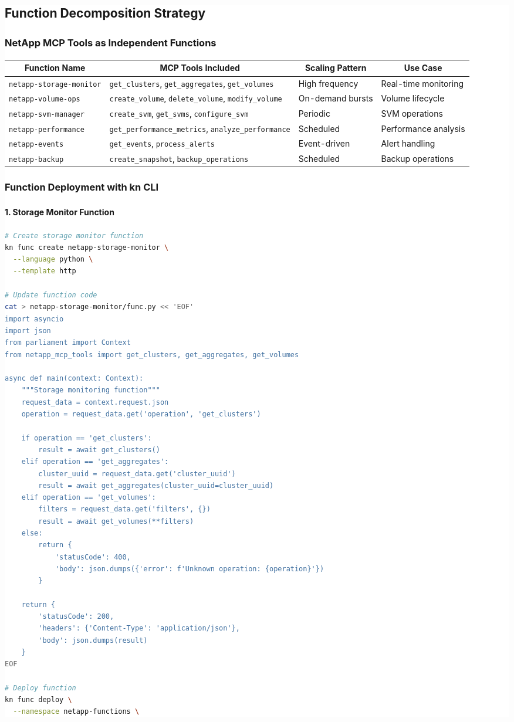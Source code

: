 ## Function Decomposition Strategy

### NetApp MCP Tools as Independent Functions

| **Function Name** | **MCP Tools Included** | **Scaling Pattern** | **Use Case** |
|-------------------|------------------------|-------------------|--------------|
| `netapp-storage-monitor` | `get_clusters`, `get_aggregates`, `get_volumes` | High frequency | Real-time monitoring |
| `netapp-volume-ops` | `create_volume`, `delete_volume`, `modify_volume` | On-demand bursts | Volume lifecycle |
| `netapp-svm-manager` | `create_svm`, `get_svms`, `configure_svm` | Periodic | SVM operations |
| `netapp-performance` | `get_performance_metrics`, `analyze_performance` | Scheduled | Performance analysis |
| `netapp-events` | `get_events`, `process_alerts` | Event-driven | Alert handling |
| `netapp-backup` | `create_snapshot`, `backup_operations` | Scheduled | Backup operations |

### Function Deployment with kn CLI

#### 1. Storage Monitor Function

```bash
# Create storage monitor function
kn func create netapp-storage-monitor \
  --language python \
  --template http

# Update function code
cat > netapp-storage-monitor/func.py << 'EOF'
import asyncio
import json
from parliament import Context
from netapp_mcp_tools import get_clusters, get_aggregates, get_volumes

async def main(context: Context):
    """Storage monitoring function"""
    request_data = context.request.json
    operation = request_data.get('operation', 'get_clusters')
    
    if operation == 'get_clusters':
        result = await get_clusters()
    elif operation == 'get_aggregates':
        cluster_uuid = request_data.get('cluster_uuid')
        result = await get_aggregates(cluster_uuid=cluster_uuid)
    elif operation == 'get_volumes':
        filters = request_data.get('filters', {})
        result = await get_volumes(**filters)
    else:
        return {
            'statusCode': 400,
            'body': json.dumps({'error': f'Unknown operation: {operation}'})
        }
    
    return {
        'statusCode': 200,
        'headers': {'Content-Type': 'application/json'},
        'body': json.dumps(result)
    }
EOF

# Deploy function
kn func deploy \
  --namespace netapp-functions \
```